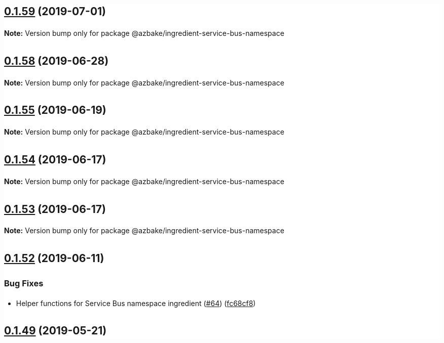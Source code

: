
## [0.1.59](https://github.com/HomecareHomebase/azure-bake/compare/v0.1.58...v0.1.59) (2019-07-01)

**Note:** Version bump only for package @azbake/ingredient-service-bus-namespace





## [0.1.58](https://github.com/HomecareHomebase/azure-bake/compare/v0.1.57...v0.1.58) (2019-06-28)

**Note:** Version bump only for package @azbake/ingredient-service-bus-namespace





## [0.1.55](https://github.com/HomecareHomebase/azure-bake/compare/v0.1.54...v0.1.55) (2019-06-19)

**Note:** Version bump only for package @azbake/ingredient-service-bus-namespace





## [0.1.54](https://github.com/HomecareHomebase/azure-bake/compare/v0.1.53...v0.1.54) (2019-06-17)

**Note:** Version bump only for package @azbake/ingredient-service-bus-namespace





## [0.1.53](https://github.com/HomecareHomebase/azure-bake/compare/v0.1.52...v0.1.53) (2019-06-17)

**Note:** Version bump only for package @azbake/ingredient-service-bus-namespace





## [0.1.52](https://github.com/HomecareHomebase/azure-bake/compare/v0.1.51...v0.1.52) (2019-06-11)


### Bug Fixes

* Helper functions for Service Bus namespace ingredient ([#64](https://github.com/HomecareHomebase/azure-bake/issues/64)) ([fc68cf8](https://github.com/HomecareHomebase/azure-bake/commit/fc68cf8))





## [0.1.49](https://github.com/HomecareHomebase/azure-bake/compare/v0.1.48...v0.1.49) (2019-05-21)
